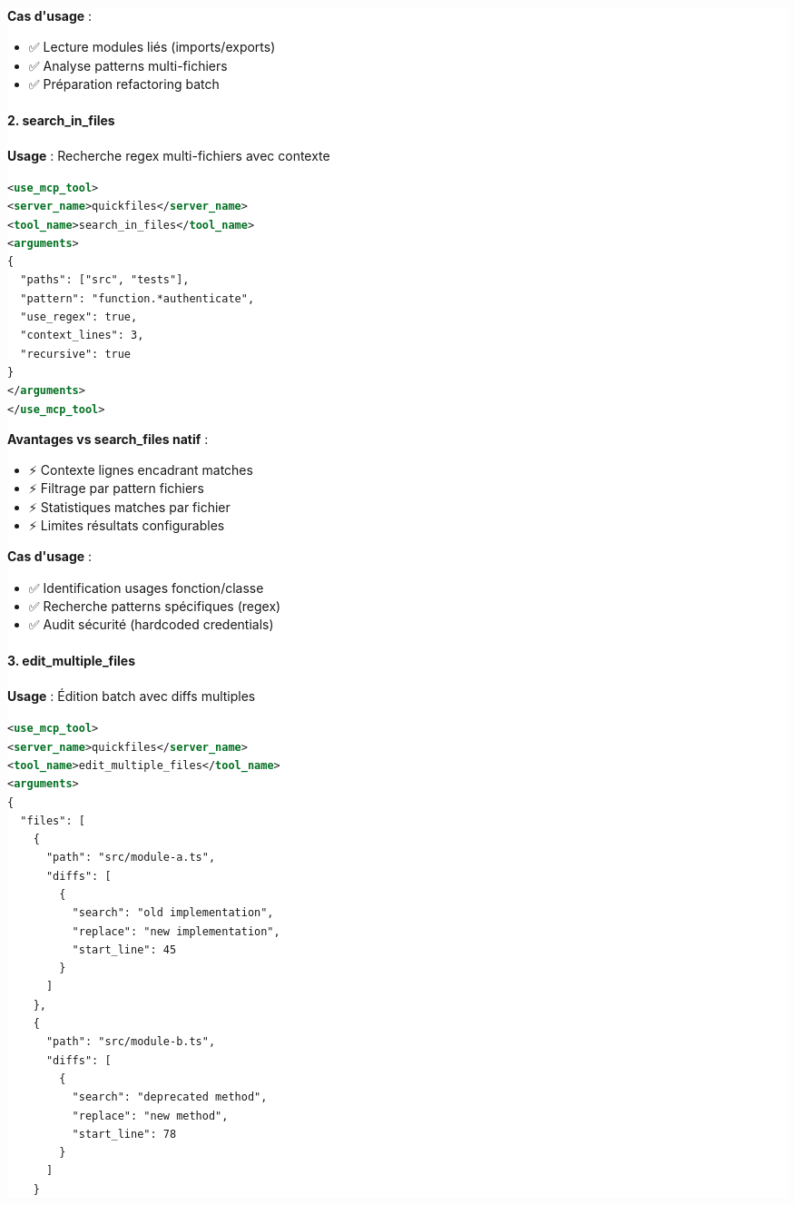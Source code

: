 **Cas d'usage** :
- ✅ Lecture modules liés (imports/exports)
- ✅ Analyse patterns multi-fichiers
- ✅ Préparation refactoring batch

#### 2. search_in_files

**Usage** : Recherche regex multi-fichiers avec contexte

```xml
<use_mcp_tool>
<server_name>quickfiles</server_name>
<tool_name>search_in_files</tool_name>
<arguments>
{
  "paths": ["src", "tests"],
  "pattern": "function.*authenticate",
  "use_regex": true,
  "context_lines": 3,
  "recursive": true
}
</arguments>
</use_mcp_tool>
```

**Avantages vs search_files natif** :
- ⚡ Contexte lignes encadrant matches
- ⚡ Filtrage par pattern fichiers
- ⚡ Statistiques matches par fichier
- ⚡ Limites résultats configurables

**Cas d'usage** :
- ✅ Identification usages fonction/classe
- ✅ Recherche patterns spécifiques (regex)
- ✅ Audit sécurité (hardcoded credentials)

#### 3. edit_multiple_files

**Usage** : Édition batch avec diffs multiples

```xml
<use_mcp_tool>
<server_name>quickfiles</server_name>
<tool_name>edit_multiple_files</tool_name>
<arguments>
{
  "files": [
    {
      "path": "src/module-a.ts",
      "diffs": [
        {
          "search": "old implementation",
          "replace": "new implementation",
          "start_line": 45
        }
      ]
    },
    {
      "path": "src/module-b.ts",
      "diffs": [
        {
          "search": "deprecated method",
          "replace": "new method",
          "start_line": 78
        }
      ]
    }
```